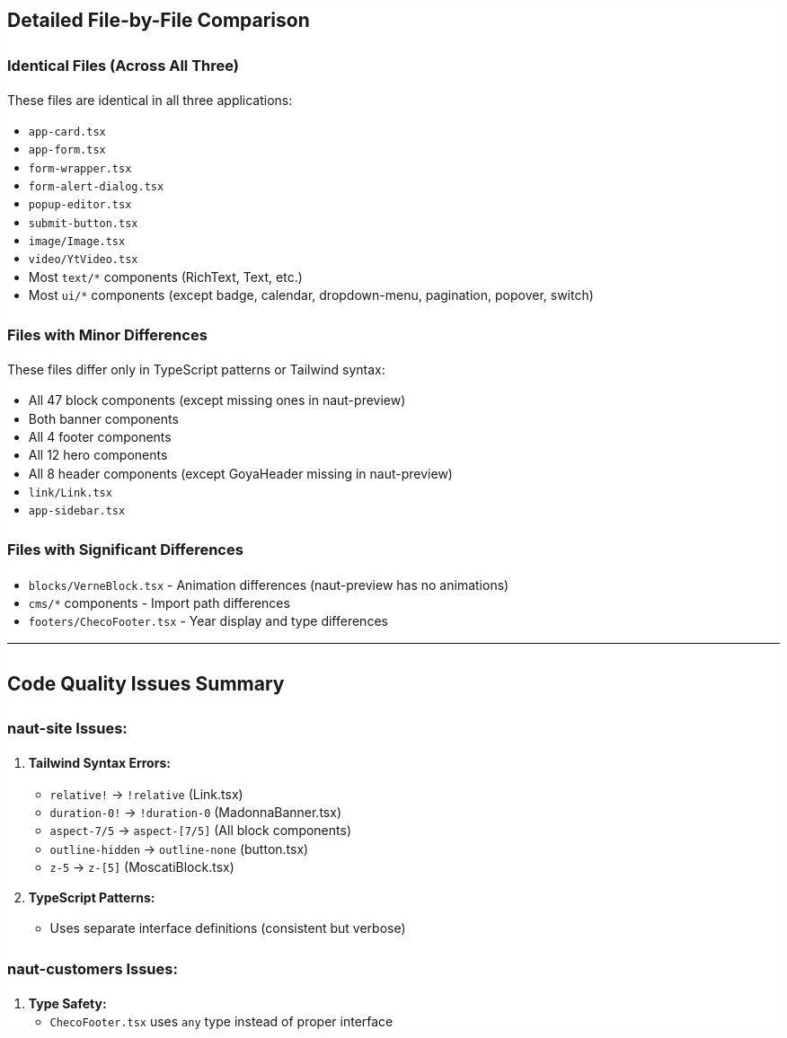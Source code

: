 
## Detailed File-by-File Comparison

### Identical Files (Across All Three)
These files are identical in all three applications:
- `app-card.tsx`
- `app-form.tsx`
- `form-wrapper.tsx`
- `form-alert-dialog.tsx`
- `popup-editor.tsx`
- `submit-button.tsx`
- `image/Image.tsx`
- `video/YtVideo.tsx`
- Most `text/*` components (RichText, Text, etc.)
- Most `ui/*` components (except badge, calendar, dropdown-menu, pagination, popover, switch)

### Files with Minor Differences
These files differ only in TypeScript patterns or Tailwind syntax:
- All 47 block components (except missing ones in naut-preview)
- Both banner components
- All 4 footer components
- All 12 hero components
- All 8 header components (except GoyaHeader missing in naut-preview)
- `link/Link.tsx`
- `app-sidebar.tsx`

### Files with Significant Differences
- `blocks/VerneBlock.tsx` - Animation differences (naut-preview has no animations)
- `cms/*` components - Import path differences
- `footers/ChecoFooter.tsx` - Year display and type differences

---

## Code Quality Issues Summary

### naut-site Issues:
1. **Tailwind Syntax Errors:**
   - `relative!` → `!relative` (Link.tsx)
   - `duration-0!` → `!duration-0` (MadonnaBanner.tsx)
   - `aspect-7/5` → `aspect-[7/5]` (All block components)
   - `outline-hidden` → `outline-none` (button.tsx)
   - `z-5` → `z-[5]` (MoscatiBlock.tsx)

2. **TypeScript Patterns:**
   - Uses separate interface definitions (consistent but verbose)

### naut-customers Issues:
1. **Type Safety:**
   - `ChecoFooter.tsx` uses `any` type instead of proper interface
